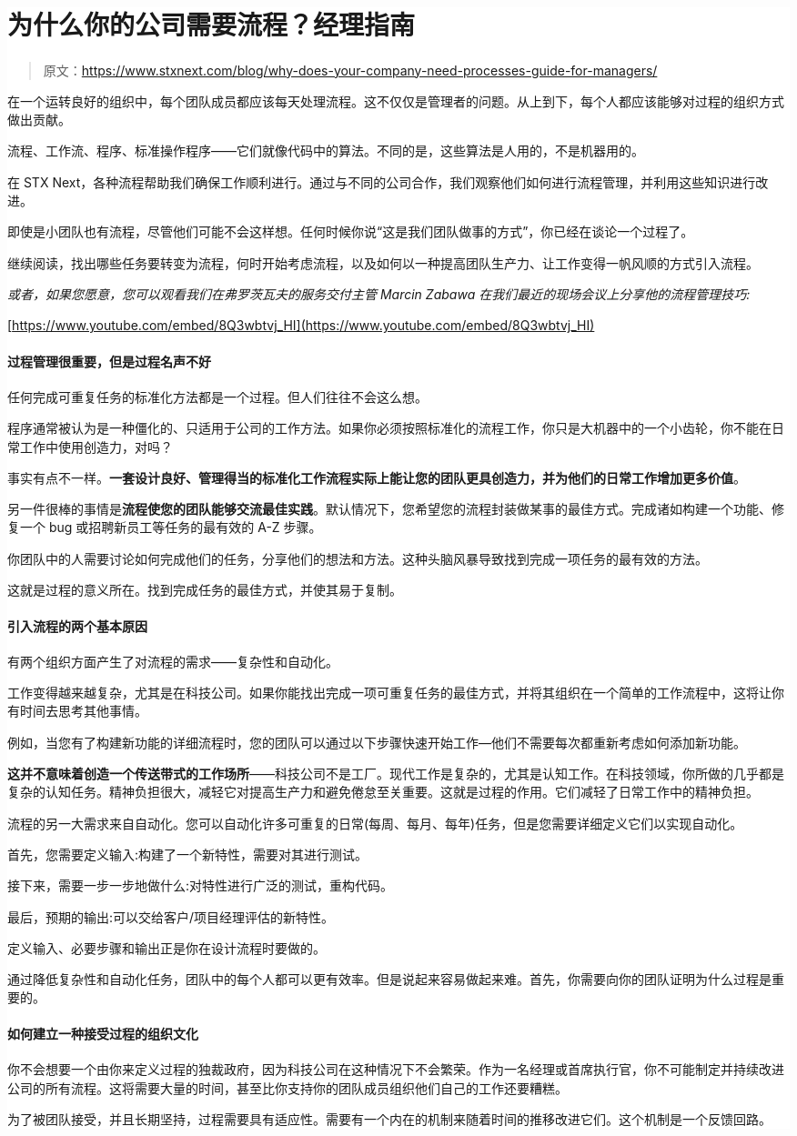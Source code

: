 # 为什么你的公司需要流程？经理指南

> 原文：<https://www.stxnext.com/blog/why-does-your-company-need-processes-guide-for-managers/>

 在一个运转良好的组织中，每个团队成员都应该每天处理流程。这不仅仅是管理者的问题。从上到下，每个人都应该能够对过程的组织方式做出贡献。

流程、工作流、程序、标准操作程序——它们就像代码中的算法。不同的是，这些算法是人用的，不是机器用的。

在 STX Next，各种流程帮助我们确保工作顺利进行。通过与不同的公司合作，我们观察他们如何进行流程管理，并利用这些知识进行改进。

即使是小团队也有流程，尽管他们可能不会这样想。任何时候你说“这是我们团队做事的方式”，你已经在谈论一个过程了。

继续阅读，找出哪些任务要转变为流程，何时开始考虑流程，以及如何以一种提高团队生产力、让工作变得一帆风顺的方式引入流程。

*或者，如果您愿意，您可以观看我们在弗罗茨瓦夫的服务交付主管 Marcin Zabawa 在我们最近的现场会议上分享他的流程管理技巧:*

[https://www.youtube.com/embed/8Q3wbtvj_HI](https://www.youtube.com/embed/8Q3wbtvj_HI) 

#### 过程管理很重要，但是过程名声不好

任何完成可重复任务的标准化方法都是一个过程。但人们往往不会这么想。

程序通常被认为是一种僵化的、只适用于公司的工作方法。如果你必须按照标准化的流程工作，你只是大机器中的一个小齿轮，你不能在日常工作中使用创造力，对吗？

事实有点不一样。**一套设计良好、管理得当的标准化工作流程实际上能让您的团队更具创造力，并为他们的日常工作增加更多价值**。

另一件很棒的事情是**流程使您的团队能够交流最佳实践**。默认情况下，您希望您的流程封装做某事的最佳方式。完成诸如构建一个功能、修复一个 bug 或招聘新员工等任务的最有效的 A-Z 步骤。

你团队中的人需要讨论如何完成他们的任务，分享他们的想法和方法。这种头脑风暴导致找到完成一项任务的最有效的方法。

这就是过程的意义所在。找到完成任务的最佳方式，并使其易于复制。

#### 引入流程的两个基本原因

有两个组织方面产生了对流程的需求——复杂性和自动化。

工作变得越来越复杂，尤其是在科技公司。如果你能找出完成一项可重复任务的最佳方式，并将其组织在一个简单的工作流程中，这将让你有时间去思考其他事情。

例如，当您有了构建新功能的详细流程时，您的团队可以通过以下步骤快速开始工作—他们不需要每次都重新考虑如何添加新功能。

**这并不意味着创造一个传送带式的工作场所**——科技公司不是工厂。现代工作是复杂的，尤其是认知工作。在科技领域，你所做的几乎都是复杂的认知任务。精神负担很大，减轻它对提高生产力和避免倦怠至关重要。这就是过程的作用。它们减轻了日常工作中的精神负担。

流程的另一大需求来自自动化。您可以自动化许多可重复的日常(每周、每月、每年)任务，但是您需要详细定义它们以实现自动化。

首先，您需要定义输入:构建了一个新特性，需要对其进行测试。

接下来，需要一步一步地做什么:对特性进行广泛的测试，重构代码。

最后，预期的输出:可以交给客户/项目经理评估的新特性。

定义输入、必要步骤和输出正是你在设计流程时要做的。

通过降低复杂性和自动化任务，团队中的每个人都可以更有效率。但是说起来容易做起来难。首先，你需要向你的团队证明为什么过程是重要的。

#### 如何建立一种接受过程的组织文化

你不会想要一个由你来定义过程的独裁政府，因为科技公司在这种情况下不会繁荣。作为一名经理或首席执行官，你不可能制定并持续改进公司的所有流程。这将需要大量的时间，甚至比你支持你的团队成员组织他们自己的工作还要糟糕。

为了被团队接受，并且长期坚持，过程需要具有适应性。需要有一个内在的机制来随着时间的推移改进它们。这个机制是一个反馈回路。
